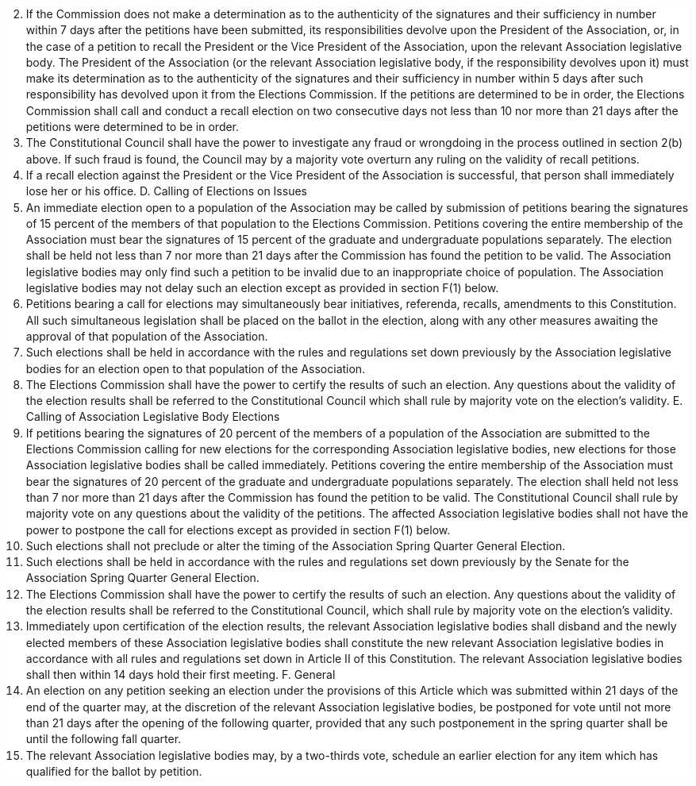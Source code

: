    2. If the Commission does not make a determination as to the authenticity of the signatures and their sufficiency in number within 7 days after the petitions have been submitted, its responsibilities devolve upon the President of the Association, or, in the case of a petition to recall the President or the Vice President of the Association, upon the relevant Association legislative body. The President of the Association (or the relevant Association legislative body, if the responsibility devolves upon it) must make its determination as to the authenticity of the signatures and their sufficiency in number within 5 days after such responsibility has devolved upon it from the Elections Commission. If the petitions are determined to be in order, the Elections Commission shall call and conduct a recall election on two consecutive days not less than 10 nor more than 21 days after the petitions were determined to be in order.
   3. The Constitutional Council shall have the power to investigate any fraud or wrongdoing in the process outlined in section 2(b) above. If such fraud is found, the Council may by a majority vote overturn any ruling on the validity of recall petitions.
   4. If a recall election against the President or the Vice President of the Association is successful, that person shall immediately lose her or his office.
D. Calling of Elections on Issues
1. An immediate election open to a population of the Association may be called by submission of petitions bearing the signatures of 15 percent of the members of that population to the Elections Commission. Petitions covering the entire membership of the Association must bear the signatures of 15 percent of the graduate and undergraduate populations separately. The election shall be held not less than 7 nor more than 21 days after the Commission has found the petition to be valid. The Association legislative bodies may only find such a petition to be invalid due to an inappropriate choice of population. The Association legislative bodies may not delay such an election except as provided in section F(1) below.
2. Petitions bearing a call for elections may simultaneously bear initiatives, referenda, recalls, amendments to this Constitution. All such simultaneous legislation shall be placed on the ballot in the election, along with any other measures awaiting the approval of that population of the Association.
3. Such elections shall be held in accordance with the rules and regulations set down previously by the Association legislative bodies for an election open to that population of the Association.
4. The Elections Commission shall have the power to certify the results of such an election. Any questions about the validity of the election results shall be referred to the Constitutional Council which shall rule by majority vote on the election’s validity.
E. Calling of Association Legislative Body Elections
1. If petitions bearing the signatures of 20 percent of the members of a population of the Association are submitted to the Elections Commission calling for new elections for the corresponding Association legislative bodies, new elections for those Association legislative bodies shall be called immediately. Petitions covering the entire membership of the Association must bear the signatures of 20 percent of the graduate and undergraduate populations separately. The election shall held not less than 7 nor more than 21 days after the Commission has found the petition to be valid. The Constitutional Council shall rule by majority vote on any questions about the validity of the petitions. The affected Association legislative bodies shall not have the power to postpone the call for elections except as provided in section F(1) below.
2. Such elections shall not preclude or alter the timing of the Association Spring Quarter General Election.
3. Such elections shall be held in accordance with the rules and regulations set down previously by the Senate for the Association Spring Quarter General Election.
4. The Elections Commission shall have the power to certify the results of such an election. Any questions about the validity of the election results shall be referred to the Constitutional Council, which shall rule by majority vote on the election’s validity.
5. Immediately upon certification of the election results, the relevant Association legislative bodies shall disband and the newly elected members of these Association legislative bodies shall constitute the new relevant Association legislative bodies in accordance with all rules and regulations set down in Article II of this Constitution. The relevant Association legislative bodies shall then within 14 days hold their first meeting.
F. General
1. An election on any petition seeking an election under the provisions of this Article which was submitted within 21 days of the end of the quarter may, at the discretion of the relevant Association legislative bodies, be postponed for vote until not more than 21 days after the opening of the following quarter, provided that any such postponement in the spring quarter shall be until the following fall quarter.
2. The relevant Association legislative bodies may, by a two-thirds vote, schedule an earlier election for any item which has qualified for the ballot by petition.